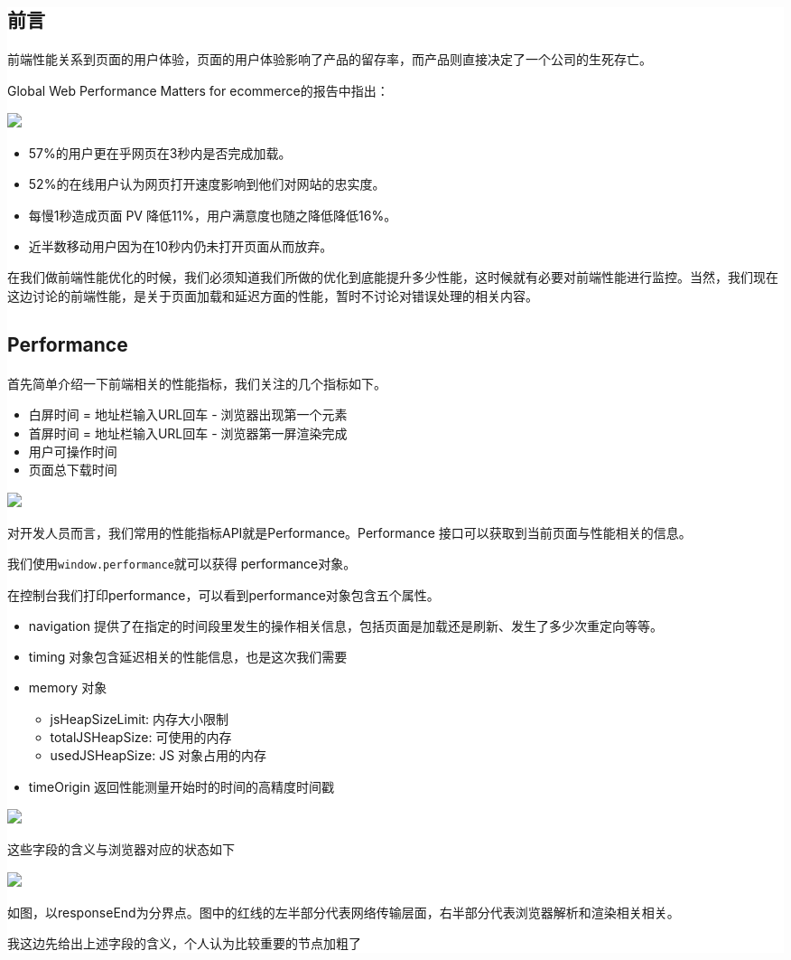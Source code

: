 ## 前言

前端性能关系到页面的用户体验，页面的用户体验影响了产品的留存率，而产品则直接决定了一个公司的生死存亡。

Global Web Performance Matters for ecommerce的报告中指出：

![](https://ws1.sinaimg.cn/large/006tNc79ly1g26v7nngpij30ys0ligo1.jpg)

- 57%的用户更在乎网页在3秒内是否完成加载。

- 52%的在线用户认为网页打开速度影响到他们对网站的忠实度。

- 每慢1秒造成页面 PV 降低11%，用户满意度也随之降低降低16%。

- 近半数移动用户因为在10秒内仍未打开页面从而放弃。


在我们做前端性能优化的时候，我们必须知道我们所做的优化到底能提升多少性能，这时候就有必要对前端性能进行监控。当然，我们现在这边讨论的前端性能，是关于页面加载和延迟方面的性能，暂时不讨论对错误处理的相关内容。



## Performance

首先简单介绍一下前端相关的性能指标，我们关注的几个指标如下。

- 白屏时间 = 地址栏输入URL回车 - 浏览器出现第一个元素
- 首屏时间 = 地址栏输入URL回车 - 浏览器第一屏渲染完成
- 用户可操作时间
- 页面总下载时间

![](https://ws4.sinaimg.cn/large/006tNc79ly1g26mno2un2j30sx08l0uw.jpg)

对开发人员而言，我们常用的性能指标API就是Performance。Performance 接口可以获取到当前页面与性能相关的信息。

我们使用`window.performance`就可以获得 performance对象。

在控制台我们打印performance，可以看到performance对象包含五个属性。

* navigation 提供了在指定的时间段里发生的操作相关信息，包括页面是加载还是刷新、发生了多少次重定向等等。

* timing 对象包含延迟相关的性能信息，也是这次我们需要
* memory 对象
  * jsHeapSizeLimit: 内存大小限制
  * totalJSHeapSize: 可使用的内存
  * usedJSHeapSize: JS 对象占用的内存

* timeOrigin 返回性能测量开始时的时间的高精度时间戳

![](https://ws2.sinaimg.cn/large/006tNc79ly1g26ndj4g0rj30jf0f9ju2.jpg)

这些字段的含义与浏览器对应的状态如下

![](https://ws3.sinaimg.cn/large/006tNc79ly1g26n2g4tg3j30m80cygpg.jpg)

如图，以responseEnd为分界点。图中的红线的左半部分代表网络传输层面，右半部分代表浏览器解析和渲染相关相关。

我这边先给出上述字段的含义，个人认为比较重要的节点加粗了
